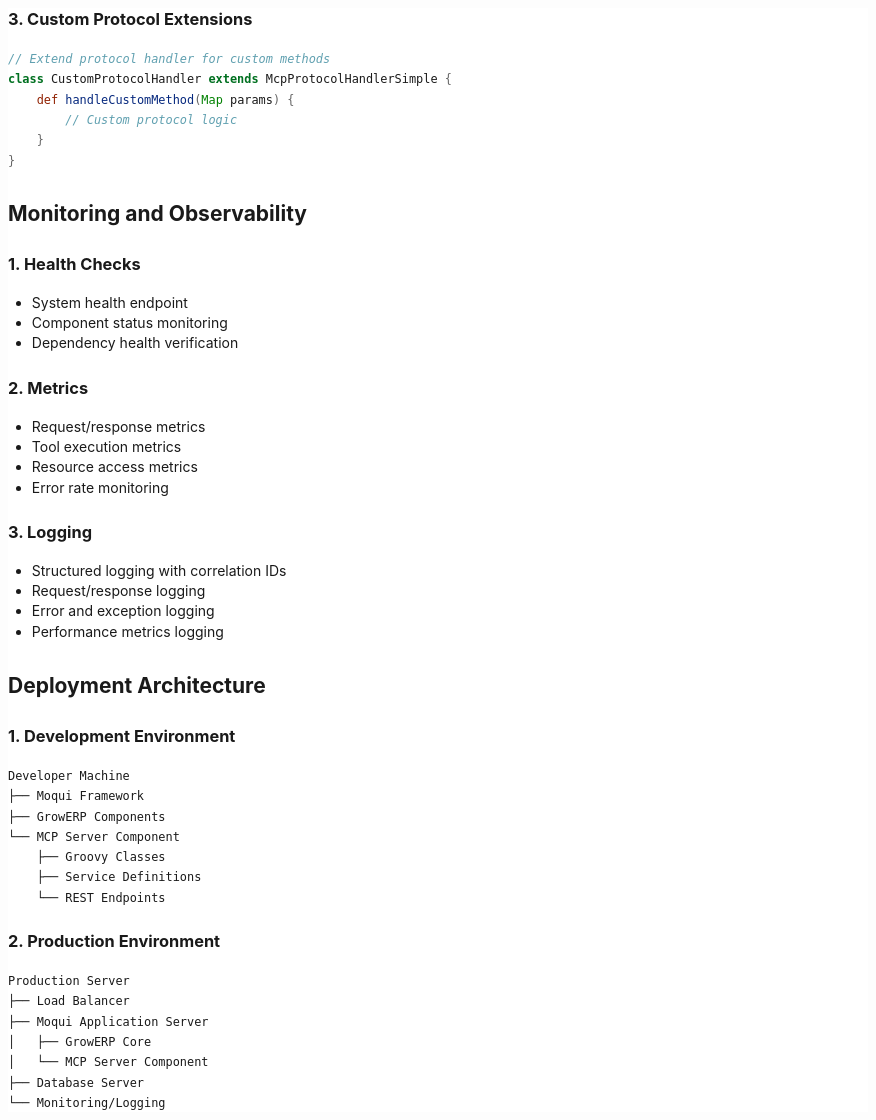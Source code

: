 ### 3. **Custom Protocol Extensions**

```groovy
// Extend protocol handler for custom methods
class CustomProtocolHandler extends McpProtocolHandlerSimple {
    def handleCustomMethod(Map params) {
        // Custom protocol logic
    }
}
```

## Monitoring and Observability

### 1. **Health Checks**
- System health endpoint
- Component status monitoring
- Dependency health verification

### 2. **Metrics**
- Request/response metrics
- Tool execution metrics
- Resource access metrics
- Error rate monitoring

### 3. **Logging**
- Structured logging with correlation IDs
- Request/response logging
- Error and exception logging
- Performance metrics logging

## Deployment Architecture

### 1. **Development Environment**
```
Developer Machine
├── Moqui Framework
├── GrowERP Components
└── MCP Server Component
    ├── Groovy Classes
    ├── Service Definitions
    └── REST Endpoints
```

### 2. **Production Environment**
```
Production Server
├── Load Balancer
├── Moqui Application Server
│   ├── GrowERP Core
│   └── MCP Server Component
├── Database Server
└── Monitoring/Logging
```
